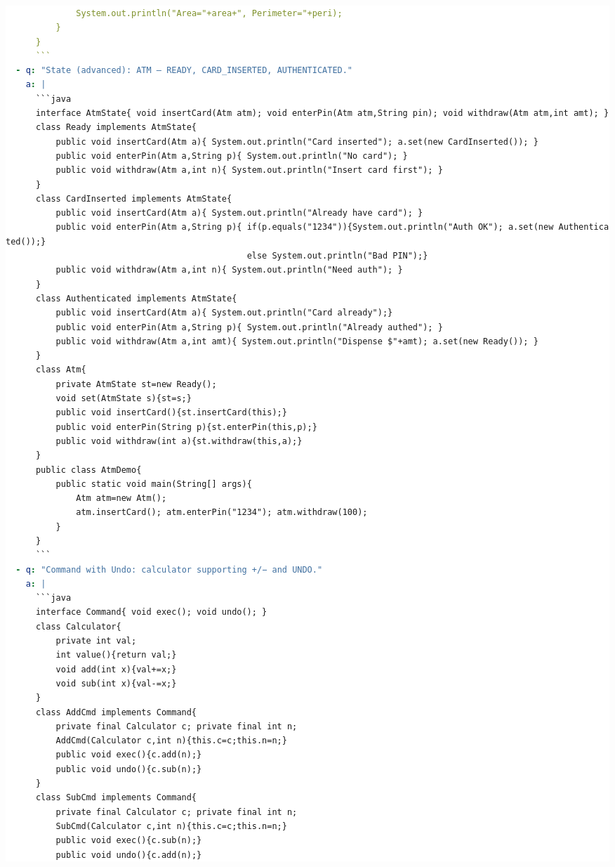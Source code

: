 ```yaml
              System.out.println("Area="+area+", Perimeter="+peri);
          }
      }
      ```
  - q: "State (advanced): ATM – READY, CARD_INSERTED, AUTHENTICATED."
    a: |
      ```java
      interface AtmState{ void insertCard(Atm atm); void enterPin(Atm atm,String pin); void withdraw(Atm atm,int amt); }
      class Ready implements AtmState{
          public void insertCard(Atm a){ System.out.println("Card inserted"); a.set(new CardInserted()); }
          public void enterPin(Atm a,String p){ System.out.println("No card"); }
          public void withdraw(Atm a,int n){ System.out.println("Insert card first"); }
      }
      class CardInserted implements AtmState{
          public void insertCard(Atm a){ System.out.println("Already have card"); }
          public void enterPin(Atm a,String p){ if(p.equals("1234")){System.out.println("Auth OK"); a.set(new Authenticated());}
                                                else System.out.println("Bad PIN");}
          public void withdraw(Atm a,int n){ System.out.println("Need auth"); }
      }
      class Authenticated implements AtmState{
          public void insertCard(Atm a){ System.out.println("Card already");}
          public void enterPin(Atm a,String p){ System.out.println("Already authed"); }
          public void withdraw(Atm a,int amt){ System.out.println("Dispense $"+amt); a.set(new Ready()); }
      }
      class Atm{
          private AtmState st=new Ready();
          void set(AtmState s){st=s;}
          public void insertCard(){st.insertCard(this);}
          public void enterPin(String p){st.enterPin(this,p);}
          public void withdraw(int a){st.withdraw(this,a);}
      }
      public class AtmDemo{
          public static void main(String[] args){
              Atm atm=new Atm();
              atm.insertCard(); atm.enterPin("1234"); atm.withdraw(100);
          }
      }
      ```
  - q: "Command with Undo: calculator supporting +/− and UNDO."
    a: |
      ```java
      interface Command{ void exec(); void undo(); }
      class Calculator{
          private int val;
          int value(){return val;}
          void add(int x){val+=x;}
          void sub(int x){val-=x;}
      }
      class AddCmd implements Command{
          private final Calculator c; private final int n;
          AddCmd(Calculator c,int n){this.c=c;this.n=n;}
          public void exec(){c.add(n);}
          public void undo(){c.sub(n);}
      }
      class SubCmd implements Command{
          private final Calculator c; private final int n;
          SubCmd(Calculator c,int n){this.c=c;this.n=n;}
          public void exec(){c.sub(n);}
          public void undo(){c.add(n);}
```